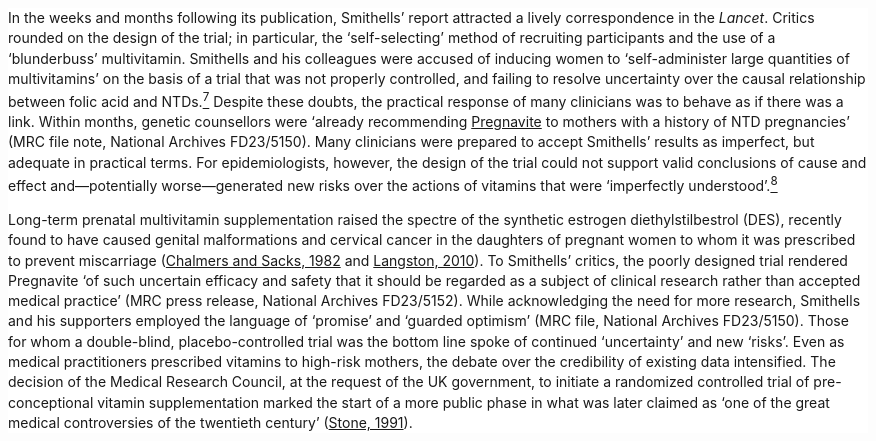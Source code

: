<p class="svArticle section" id="p0125">

In the weeks and months following its publication, Smithells’ report attracted a lively correspondence in the <em>Lancet</em>. Critics rounded on the design of the trial; in particular, the ‘self-selecting’ method of recruiting participants and the use of a ‘blunderbuss’ multivitamin. Smithells and his colleagues were accused of inducing women to ‘self-administer large quantities of multivitamins’ on the basis of a trial that was not properly controlled, and failing to resolve uncertainty over the causal relationship between folic acid and NTDs.<span id="bfn7"><a class="intra_ref" href="http://www.sciencedirect.com/science/article/pii/S1369848613001349#fn7" id="ancbfn7"><sup>7</sup></a></span> Despite these doubts, the practical response of many clinicians was to behave as if there was a link. Within months, genetic counsellors were ‘already recommending <a class="wiki" href="Pregnavite" rel="">Pregnavite</a> to mothers with a history of NTD pregnancies’ (MRC file note, National Archives FD23/5150). Many clinicians were prepared to accept Smithells’ results as imperfect, but adequate in practical terms. For epidemiologists, however, the design of the trial could not support valid conclusions of cause and effect and—potentially worse—generated new risks over the actions of vitamins that were ‘imperfectly understood’.<span id="bfn8"><a class="intra_ref" href="http://www.sciencedirect.com/science/article/pii/S1369848613001349#fn8" id="ancbfn8"><sup>8</sup></a></span></p>

</div>

<div class="page_fragment" id="frag_4">

<p class="svArticle section" id="p0130">

Long-term prenatal multivitamin supplementation raised the spectre of the synthetic estrogen diethylstilbestrol (DES), recently found to have caused genital malformations and cervical cancer in the daughters of pregnant women to whom it was prescribed to prevent miscarriage (<a class="intra_ref" href="http://www.sciencedirect.com/science/article/pii/S1369848613001349#b0210" id="bb0210">Chalmers and Sacks, 1982</a> and <a class="intra_ref" href="http://www.sciencedirect.com/science/article/pii/S1369848613001349#b0475" id="bb0475">Langston, 2010</a>). To Smithells’ critics, the poorly designed trial rendered Pregnavite ‘of such uncertain efficacy and safety that it should be regarded as a subject of clinical research rather than accepted medical practice’ (MRC press release, National Archives FD23/5152). While acknowledging the need for more research, Smithells and his supporters employed the language of ‘promise’ and ‘guarded optimism’ (MRC file, National Archives FD23/5150). Those for whom a double-blind, placebo-controlled trial was the bottom line spoke of continued ‘uncertainty’ and new ‘risks’. Even as medical practitioners prescribed vitamins to high-risk mothers, the debate over the credibility of existing data intensified. The decision of the Medical Research Council, at the request of the UK government, to initiate a randomized controlled trial of pre-conceptional vitamin supplementation marked the start of a more public phase in what was later claimed as ‘one of the great medical controversies of the twentieth century’ (<span id="bb0810"><a class="intra_ref" href="http://www.sciencedirect.com/science/article/pii/S1369848613001349#b0810" id="ancbb0810">Stone, 1991</a></span>).</p>

<p class="svArticle section" id="p0135">
